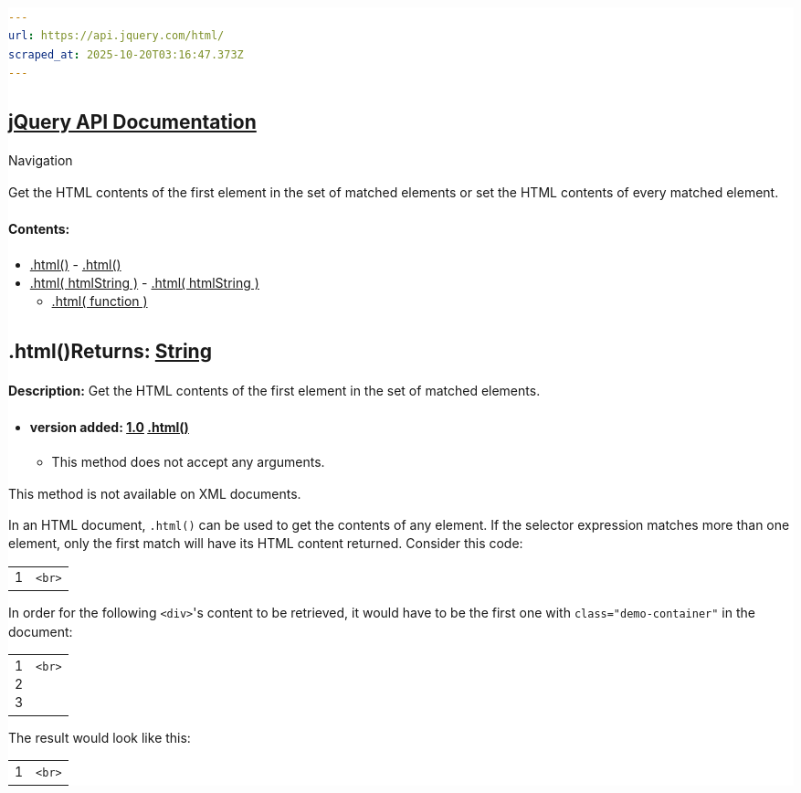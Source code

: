 ```yaml
---
url: https://api.jquery.com/html/
scraped_at: 2025-10-20T03:16:47.373Z
---
```


## [jQuery API Documentation](https://jquery.com/ "jQuery API Documentation")

Navigation

Get the HTML contents of the first element in the set of matched elements or set the HTML contents of every matched element.

#### Contents:

- [.html()](https://api.jquery.com/html/#html1)  - [.html()](https://api.jquery.com/html/#html)
- [.html( htmlString )](https://api.jquery.com/html/#html2)  - [.html( htmlString )](https://api.jquery.com/html/#html-htmlString)
  - [.html( function )](https://api.jquery.com/html/#html-function)

## .html()Returns: [String](http://api.jquery.com/Types/\#String)

**Description:** Get the HTML contents of the first element in the set of matched elements.

- #### version added: [1.0](https://api.jquery.com/category/version/1.0/) [.html()](https://api.jquery.com/html/\#html)

  - This method does not accept any arguments.

This method is not available on XML documents.

In an HTML document, `.html()` can be used to get the contents of any element. If the selector expression matches more than one element, only the first match will have its HTML content returned. Consider this code:

|     |     |
| --- | --- |
| 1 | ```<br>``` |

In order for the following `<div>`'s content to be retrieved, it would have to be the first one with `class="demo-container"` in the document:

|     |     |
| --- | --- |
| 1<br>2<br>3 | ```<br>``` |

The result would look like this:

|     |     |
| --- | --- |
| 1 | ```<br>``` |
